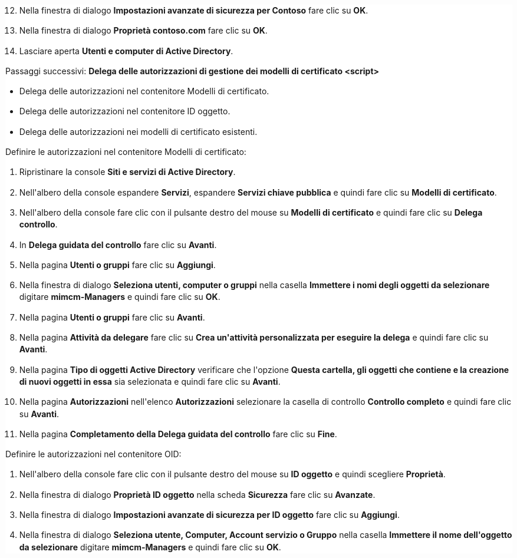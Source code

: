 12. Nella finestra di dialogo **Impostazioni avanzate di sicurezza per Contoso** fare clic su **OK**.

13. Nella finestra di dialogo **Proprietà contoso.com** fare clic su **OK**.

14. Lasciare aperta **Utenti e computer di Active Directory**.

Passaggi successivi: **Delega delle autorizzazioni di gestione dei modelli di certificato \<script\>**

- Delega delle autorizzazioni nel contenitore Modelli di certificato.

- Delega delle autorizzazioni nel contenitore ID oggetto.

- Delega delle autorizzazioni nei modelli di certificato esistenti.

Definire le autorizzazioni nel contenitore Modelli di certificato:

1. Ripristinare la console **Siti e servizi di Active Directory**.

2. Nell'albero della console espandere **Servizi**, espandere **Servizi chiave pubblica** e quindi fare clic su **Modelli di certificato**.

3. Nell'albero della console fare clic con il pulsante destro del mouse su **Modelli di certificato** e quindi fare clic su **Delega controllo**.

4. In **Delega guidata del controllo** fare clic su **Avanti**.

5. Nella pagina **Utenti o gruppi** fare clic su **Aggiungi**.

6. Nella finestra di dialogo **Seleziona utenti, computer o gruppi** nella casella **Immettere i nomi degli oggetti da selezionare** digitare **mimcm-Managers** e quindi fare clic su **OK**.

7. Nella pagina **Utenti o gruppi** fare clic su **Avanti**.

8. Nella pagina **Attività da delegare** fare clic su **Crea un'attività personalizzata per eseguire la delega** e quindi fare clic su **Avanti**.

9.  Nella pagina **Tipo di oggetti Active Directory** verificare che l'opzione **Questa cartella, gli oggetti che contiene e la creazione di nuovi oggetti in essa** sia selezionata e quindi fare clic su **Avanti**.

10. Nella pagina **Autorizzazioni** nell'elenco **Autorizzazioni** selezionare la casella di controllo **Controllo completo** e quindi fare clic su **Avanti**.

11. Nella pagina **Completamento della Delega guidata del controllo** fare clic su **Fine**.

Definire le autorizzazioni nel contenitore OID:

1. Nell'albero della console fare clic con il pulsante destro del mouse su **ID oggetto** e quindi scegliere **Proprietà**.

2. Nella finestra di dialogo **Proprietà ID oggetto** nella scheda **Sicurezza** fare clic su **Avanzate**.

3. Nella finestra di dialogo **Impostazioni avanzate di sicurezza per ID oggetto** fare clic su **Aggiungi**.

4. Nella finestra di dialogo **Seleziona utente, Computer, Account servizio o Gruppo** nella casella **Immettere il nome dell'oggetto da selezionare** digitare **mimcm-Managers** e quindi fare clic su **OK**.
